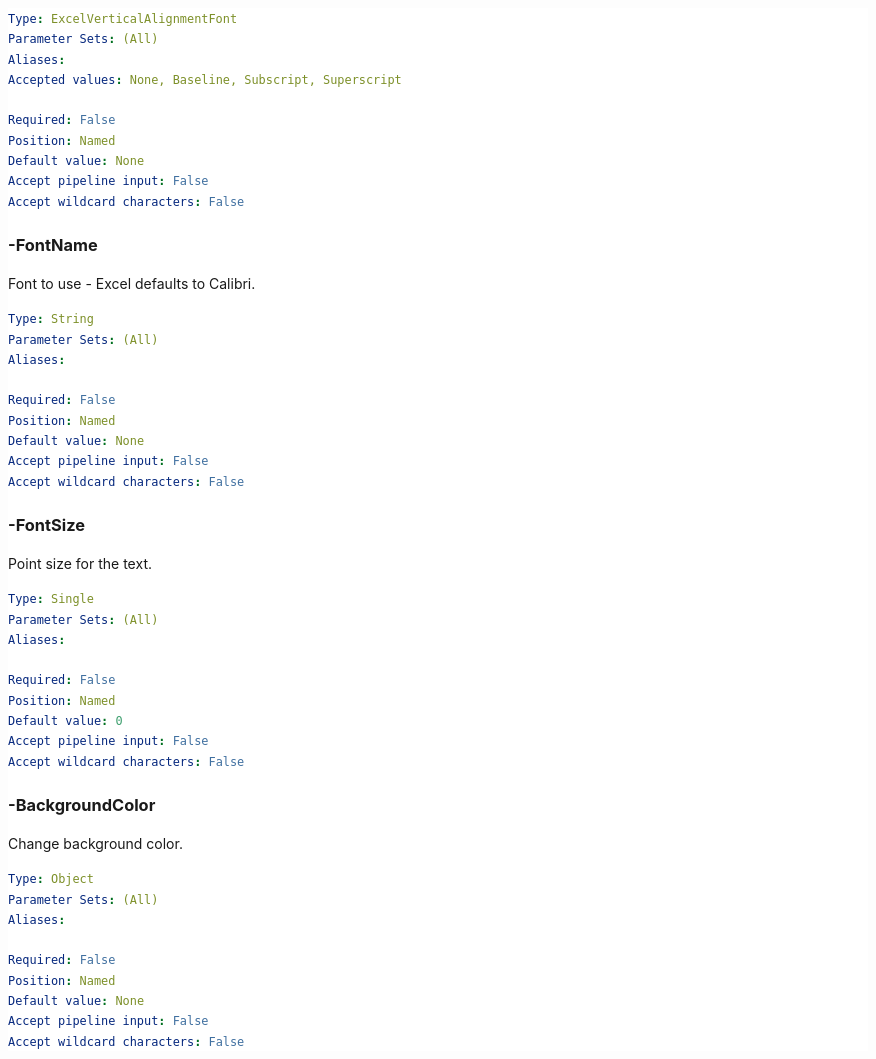 ```yaml
Type: ExcelVerticalAlignmentFont
Parameter Sets: (All)
Aliases:
Accepted values: None, Baseline, Subscript, Superscript

Required: False
Position: Named
Default value: None
Accept pipeline input: False
Accept wildcard characters: False
```

### -FontName

Font to use - Excel defaults to Calibri.

```yaml
Type: String
Parameter Sets: (All)
Aliases:

Required: False
Position: Named
Default value: None
Accept pipeline input: False
Accept wildcard characters: False
```

### -FontSize

Point size for the text.

```yaml
Type: Single
Parameter Sets: (All)
Aliases:

Required: False
Position: Named
Default value: 0
Accept pipeline input: False
Accept wildcard characters: False
```

### -BackgroundColor

Change background color.

```yaml
Type: Object
Parameter Sets: (All)
Aliases:

Required: False
Position: Named
Default value: None
Accept pipeline input: False
Accept wildcard characters: False
```
